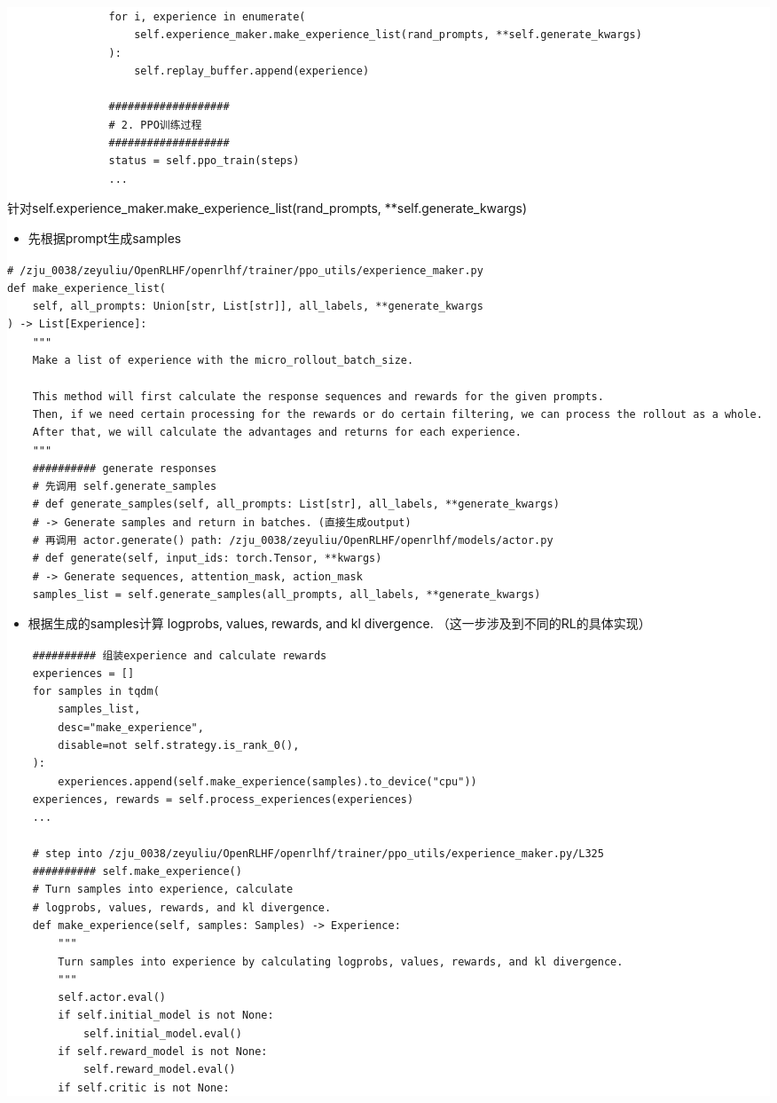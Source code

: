 ```
                for i, experience in enumerate(
                    self.experience_maker.make_experience_list(rand_prompts, **self.generate_kwargs)
                ):
                    self.replay_buffer.append(experience)

                ###################
                # 2. PPO训练过程
                ###################
                status = self.ppo_train(steps)
                ...
```
针对self.experience_maker.make_experience_list(rand_prompts, **self.generate_kwargs)
* 先根据prompt生成samples
```
# /zju_0038/zeyuliu/OpenRLHF/openrlhf/trainer/ppo_utils/experience_maker.py
def make_experience_list(
    self, all_prompts: Union[str, List[str]], all_labels, **generate_kwargs
) -> List[Experience]:
    """
    Make a list of experience with the micro_rollout_batch_size.
    
    This method will first calculate the response sequences and rewards for the given prompts.
    Then, if we need certain processing for the rewards or do certain filtering, we can process the rollout as a whole.
    After that, we will calculate the advantages and returns for each experience.
    """
    ########## generate responses
    # 先调用 self.generate_samples
    # def generate_samples(self, all_prompts: List[str], all_labels, **generate_kwargs) 
    # -> Generate samples and return in batches. (直接生成output)
    # 再调用 actor.generate() path: /zju_0038/zeyuliu/OpenRLHF/openrlhf/models/actor.py
    # def generate(self, input_ids: torch.Tensor, **kwargs)
    # -> Generate sequences, attention_mask, action_mask
    samples_list = self.generate_samples(all_prompts, all_labels, **generate_kwargs)
```
* 根据生成的samples计算 logprobs, values, rewards, and kl divergence. （这一步涉及到不同的RL的具体实现）

```  
    ########## 组装experience and calculate rewards
    experiences = []
    for samples in tqdm(
        samples_list,
        desc="make_experience",
        disable=not self.strategy.is_rank_0(),
    ):
        experiences.append(self.make_experience(samples).to_device("cpu"))
    experiences, rewards = self.process_experiences(experiences)
    ...
    
    # step into /zju_0038/zeyuliu/OpenRLHF/openrlhf/trainer/ppo_utils/experience_maker.py/L325
    ########## self.make_experience() 
    # Turn samples into experience, calculate
    # logprobs, values, rewards, and kl divergence.
    def make_experience(self, samples: Samples) -> Experience:
        """
        Turn samples into experience by calculating logprobs, values, rewards, and kl divergence.
        """
        self.actor.eval()
        if self.initial_model is not None:
            self.initial_model.eval()
        if self.reward_model is not None:
            self.reward_model.eval()
        if self.critic is not None:
```